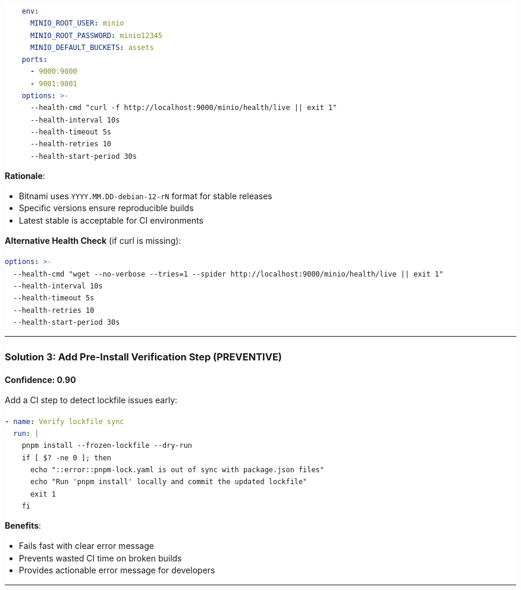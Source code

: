 ```yaml
    env:
      MINIO_ROOT_USER: minio
      MINIO_ROOT_PASSWORD: minio12345
      MINIO_DEFAULT_BUCKETS: assets
    ports:
      - 9000:9000
      - 9001:9001
    options: >-
      --health-cmd "curl -f http://localhost:9000/minio/health/live || exit 1"
      --health-interval 10s
      --health-timeout 5s
      --health-retries 10
      --health-start-period 30s
```

**Rationale**:
- Bitnami uses `YYYY.MM.DD-debian-12-rN` format for stable releases
- Specific versions ensure reproducible builds
- Latest stable is acceptable for CI environments

**Alternative Health Check** (if curl is missing):
```yaml
options: >-
  --health-cmd "wget --no-verbose --tries=1 --spider http://localhost:9000/minio/health/live || exit 1"
  --health-interval 10s
  --health-timeout 5s
  --health-retries 10
  --health-start-period 30s
```

---

### Solution 3: Add Pre-Install Verification Step (PREVENTIVE)

**Confidence: 0.90**

Add a CI step to detect lockfile issues early:

```yaml
- name: Verify lockfile sync
  run: |
    pnpm install --frozen-lockfile --dry-run
    if [ $? -ne 0 ]; then
      echo "::error::pnpm-lock.yaml is out of sync with package.json files"
      echo "Run 'pnpm install' locally and commit the updated lockfile"
      exit 1
    fi
```

**Benefits**:
- Fails fast with clear error message
- Prevents wasted CI time on broken builds
- Provides actionable error message for developers

---